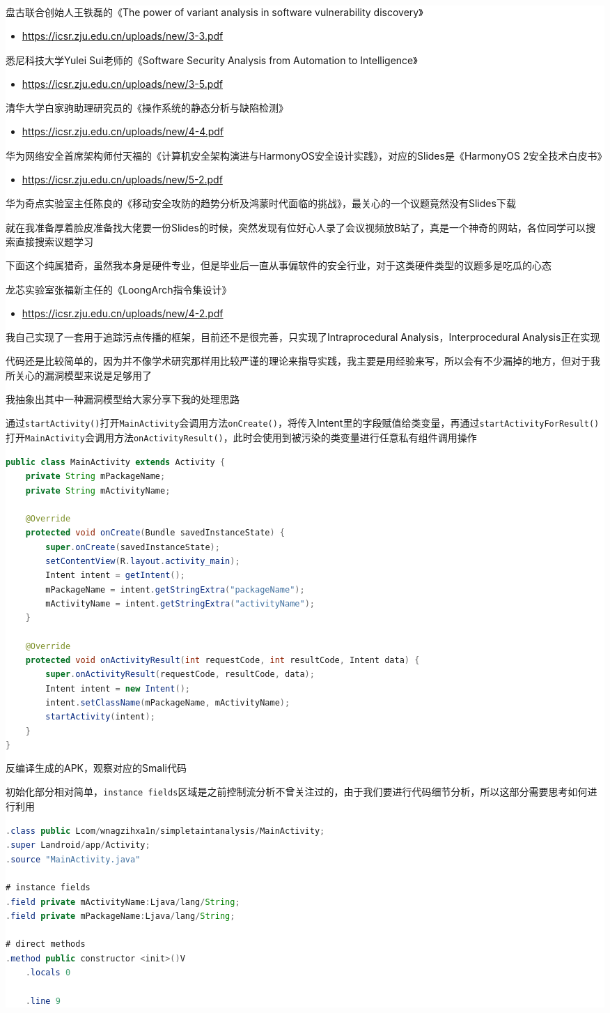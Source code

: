 盘古联合创始人王铁磊的《The power of variant analysis in software vulnerability discovery》
- https://icsr.zju.edu.cn/uploads/new/3-3.pdf

悉尼科技大学Yulei Sui老师的《Software Security Analysis from Automation to Intelligence》
- https://icsr.zju.edu.cn/uploads/new/3-5.pdf

清华大学白家驹助理研究员的《操作系统的静态分析与缺陷检测》
- https://icsr.zju.edu.cn/uploads/new/4-4.pdf

华为网络安全首席架构师付天福的《计算机安全架构演进与HarmonyOS安全设计实践》，对应的Slides是《HarmonyOS 2安全技术白皮书》
- https://icsr.zju.edu.cn/uploads/new/5-2.pdf

华为奇点实验室主任陈良的《移动安全攻防的趋势分析及鸿蒙时代面临的挑战》，最关心的一个议题竟然没有Slides下载

就在我准备厚着脸皮准备找大佬要一份Slides的时候，突然发现有位好心人录了会议视频放B站了，真是一个神奇的网站，各位同学可以搜索直接搜索议题学习

下面这个纯属猎奇，虽然我本身是硬件专业，但是毕业后一直从事偏软件的安全行业，对于这类硬件类型的议题多是吃瓜的心态

龙芯实验室张福新主任的《LoongArch指令集设计》
- https://icsr.zju.edu.cn/uploads/new/4-2.pdf

我自己实现了一套用于追踪污点传播的框架，目前还不是很完善，只实现了Intraprocedural Analysis，Interprocedural Analysis正在实现

代码还是比较简单的，因为并不像学术研究那样用比较严谨的理论来指导实践，我主要是用经验来写，所以会有不少漏掉的地方，但对于我所关心的漏洞模型来说是足够用了

我抽象出其中一种漏洞模型给大家分享下我的处理思路

通过`startActivity()`打开`MainActivity`会调用方法`onCreate()`，将传入Intent里的字段赋值给类变量，再通过`startActivityForResult()`打开`MainActivity`会调用方法`onActivityResult()`，此时会使用到被污染的类变量进行任意私有组件调用操作
```Java
public class MainActivity extends Activity {
    private String mPackageName;
    private String mActivityName;

    @Override
    protected void onCreate(Bundle savedInstanceState) {
        super.onCreate(savedInstanceState);
        setContentView(R.layout.activity_main);
        Intent intent = getIntent();
        mPackageName = intent.getStringExtra("packageName");
        mActivityName = intent.getStringExtra("activityName");
    }

    @Override
    protected void onActivityResult(int requestCode, int resultCode, Intent data) {
        super.onActivityResult(requestCode, resultCode, data);
        Intent intent = new Intent();
        intent.setClassName(mPackageName, mActivityName);
        startActivity(intent);
    }
}
```

反编译生成的APK，观察对应的Smali代码

初始化部分相对简单，`instance fields`区域是之前控制流分析不曾关注过的，由于我们要进行代码细节分析，所以这部分需要思考如何进行利用
```Java
.class public Lcom/wnagzihxa1n/simpletaintanalysis/MainActivity;
.super Landroid/app/Activity;
.source "MainActivity.java"

# instance fields
.field private mActivityName:Ljava/lang/String;
.field private mPackageName:Ljava/lang/String;

# direct methods
.method public constructor <init>()V
    .locals 0

    .line 9
```